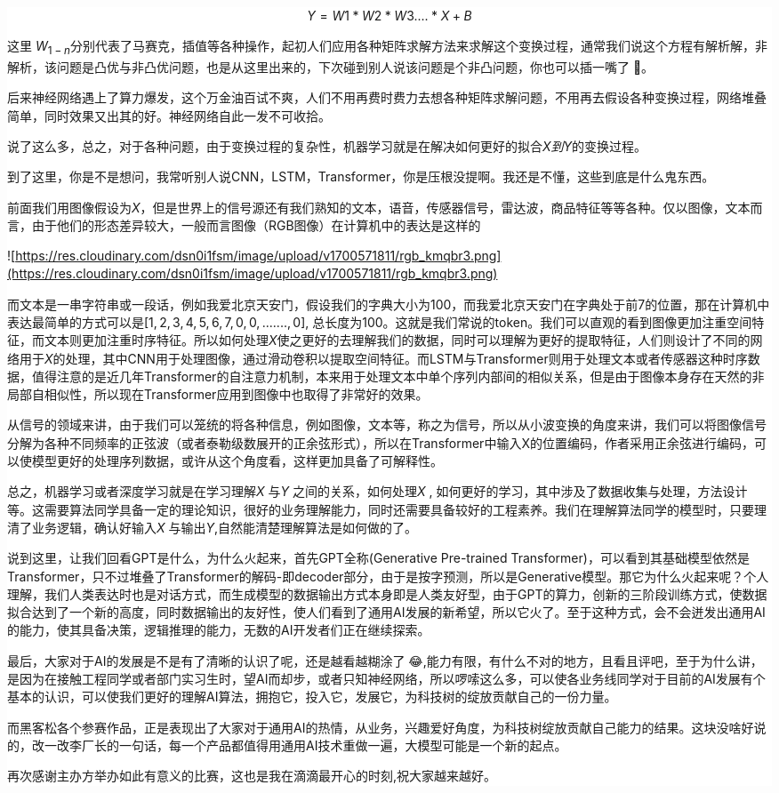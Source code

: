 $$
Y = W1 * W2 * W3 ....* X + B
$$

这里 $W_{1- n}$分别代表了马赛克，插值等各种操作，起初人们应用各种矩阵求解方法来求解这个变换过程，通常我们说这个方程有解析解，非解析，该问题是凸优与非凸优问题，也是从这里出来的，下次碰到别人说该问题是个非凸问题，你也可以插一嘴了 🤪。

后来神经网络遇上了算力爆发，这个万金油百试不爽，人们不用再费时费力去想各种矩阵求解问题，不用再去假设各种变换过程，网络堆叠简单，同时效果又出其的好。神经网络自此一发不可收拾。

说了这么多，总之，对于各种问题，由于变换过程的复杂性，机器学习就是在解决如何更好的拟合$X 到Y$的变换过程。

到了这里，你是不是想问，我常听别人说CNN，LSTM，Transformer，你是压根没提啊。我还是不懂，这些到底是什么鬼东西。

前面我们用图像假设为$X$，但是世界上的信号源还有我们熟知的文本，语音，传感器信号，雷达波，商品特征等等各种。仅以图像，文本而言，由于他们的形态差异较大，一般而言图像（RGB图像）在计算机中的表达是这样的

![https://res.cloudinary.com/dsn0i1fsm/image/upload/v1700571811/rgb_kmqbr3.png](https://res.cloudinary.com/dsn0i1fsm/image/upload/v1700571811/rgb_kmqbr3.png)

而文本是一串字符串或一段话，例如我爱北京天安门，假设我们的字典大小为100，而我爱北京天安门在字典处于前7的位置，那在计算机中表达最简单的方式可以是$[1, 2,3,4,5,6,7,0,0,.......,0]$, 总长度为100。这就是我们常说的token。我们可以直观的看到图像更加注重空间特征，而文本则更加注重时序特征。所以如何处理$X$使之更好的去理解我们的数据，同时可以理解为更好的提取特征，人们则设计了不同的网络用于$X$的处理，其中CNN用于处理图像，通过滑动卷积以提取空间特征。而LSTM与Transformer则用于处理文本或者传感器这种时序数据，值得注意的是近几年Transformer的自注意力机制，本来用于处理文本中单个序列内部间的相似关系，但是由于图像本身存在天然的非局部自相似性，所以现在Transformer应用到图像中也取得了非常好的效果。

从信号的领域来讲，由于我们可以笼统的将各种信息，例如图像，文本等，称之为信号，所以从小波变换的角度来讲，我们可以将图像信号分解为各种不同频率的正弦波（或者泰勒级数展开的正余弦形式），所以在Transformer中输入X的位置编码，作者采用正余弦进行编码，可以使模型更好的处理序列数据，或许从这个角度看，这样更加具备了可解释性。

总之，机器学习或者深度学习就是在学习理解$X$ 与$Y$ 之间的关系，如何处理$X$ , 如何更好的学习，其中涉及了数据收集与处理，方法设计等。这需要算法同学具备一定的理论知识，很好的业务理解能力，同时还需要具备较好的工程素养。我们在理解算法同学的模型时，只要理清了业务逻辑，确认好输入$X$ 与输出$Y$,自然能清楚理解算法是如何做的了。

说到这里，让我们回看GPT是什么，为什么火起来，首先GPT全称(Generative Pre-trained Transformer)，可以看到其基础模型依然是Transformer，只不过堆叠了Transformer的解码-即decoder部分，由于是按字预测，所以是Generative模型。那它为什么火起来呢？个人理解，我们人类表达时也是对话方式，而生成模型的数据输出方式本身即是人类友好型，由于GPT的算力，创新的三阶段训练方式，使数据拟合达到了一个新的高度，同时数据输出的友好性，使人们看到了通用AI发展的新希望，所以它火了。至于这种方式，会不会迸发出通用AI的能力，使其具备决策，逻辑推理的能力，无数的AI开发者们正在继续探索。

最后，大家对于AI的发展是不是有了清晰的认识了呢，还是越看越糊涂了 😂,能力有限，有什么不对的地方，且看且评吧，至于为什么讲，是因为在接触工程同学或者部门实习生时，望AI而却步，或者只知神经网络，所以啰嗦这么多，可以使各业务线同学对于目前的AI发展有个基本的认识，可以使我们更好的理解AI算法，拥抱它，投入它，发展它，为科技树的绽放贡献自己的一份力量。

而黑客松各个参赛作品，正是表现出了大家对于通用AI的热情，从业务，兴趣爱好角度，为科技树绽放贡献自己能力的结果。这块没啥好说的，改一改李厂长的一句话，每一个产品都值得用通用AI技术重做一遍，大模型可能是一个新的起点。

再次感谢主办方举办如此有意义的比赛，这也是我在滴滴最开心的时刻,祝大家越来越好。

